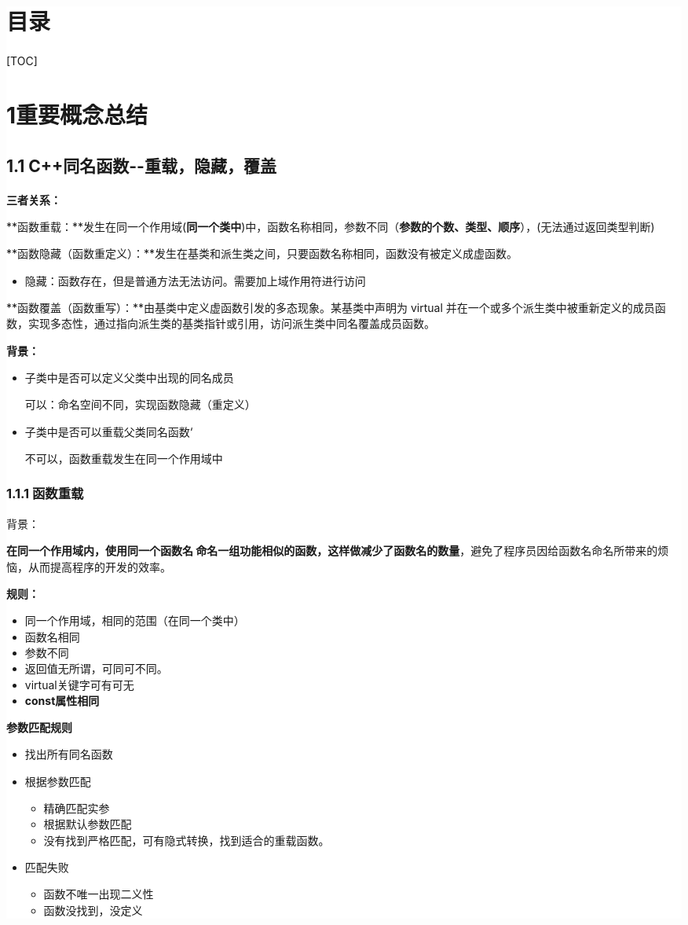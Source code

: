 

# 目录

[TOC]



# 1重要概念总结

## 1.1 C++同名函数--重载，隐藏，覆盖

**三者关系：**

**函数重载：**发生在同一个作用域(**同一个类中**)中，函数名称相同，参数不同（**参数的个数、类型、顺序**），(无法通过返回类型判断)

**函数隐藏（函数重定义）：**发生在基类和派生类之间，只要函数名称相同，函数没有被定义成虚函数。

+ 隐藏：函数存在，但是普通方法无法访问。需要加上域作用符进行访问

**函数覆盖（函数重写）：**由基类中定义虚函数引发的多态现象。某基类中声明为 virtual 并在一个或多个派生类中被重新定义的成员函数，实现多态性，通过指向派生类的基类指针或引用，访问派生类中同名覆盖成员函数。

**背景：**

+ 子类中是否可以定义父类中出现的同名成员

  可以：命名空间不同，实现函数隐藏（重定义）

+ 子类中是否可以重载父类同名函数‘

  不可以，函数重载发生在同一个作用域中

### 1.1.1 函数重载

背景：

**在同一个作用域内，使用同一个函数名 命名一组功能相似的函数，这样做减少了函数名的数量**，避免了程序员因给函数名命名所带来的烦恼，从而提高程序的开发的效率。

**规则：**

+ 同一个作用域，相同的范围（在同一个类中）
+ 函数名相同
+ 参数不同
+ 返回值无所谓，可同可不同。
+ virtual关键字可有可无
+ **const属性相同**

**参数匹配规则**

+ 找出所有同名函数
+ 根据参数匹配
  + 精确匹配实参
  + 根据默认参数匹配
  + 没有找到严格匹配，可有隐式转换，找到适合的重载函数。

+ 匹配失败
  + 函数不唯一出现二义性
  + 函数没找到，没定义
